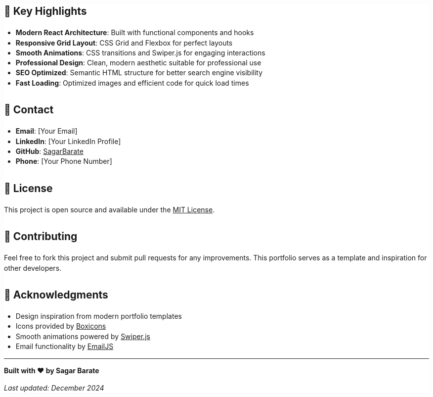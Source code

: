 ## 🎯 Key Highlights

- **Modern React Architecture**: Built with functional components and hooks
- **Responsive Grid Layout**: CSS Grid and Flexbox for perfect layouts
- **Smooth Animations**: CSS transitions and Swiper.js for engaging interactions
- **Professional Design**: Clean, modern aesthetic suitable for professional use
- **SEO Optimized**: Semantic HTML structure for better search engine visibility
- **Fast Loading**: Optimized images and efficient code for quick load times

## 📧 Contact

- **Email**: [Your Email]
- **LinkedIn**: [Your LinkedIn Profile]
- **GitHub**: [SagarBarate](https://github.com/SagarBarate)
- **Phone**: [Your Phone Number]

## 📄 License

This project is open source and available under the [MIT License](LICENSE).

## 🤝 Contributing

Feel free to fork this project and submit pull requests for any improvements. This portfolio serves as a template and inspiration for other developers.

## 🙏 Acknowledgments

- Design inspiration from modern portfolio templates
- Icons provided by [Boxicons](https://boxicons.com/)
- Smooth animations powered by [Swiper.js](https://swiperjs.com/)
- Email functionality by [EmailJS](https://www.emailjs.com/)

---

**Built with ❤️ by Sagar Barate**

*Last updated: December 2024*